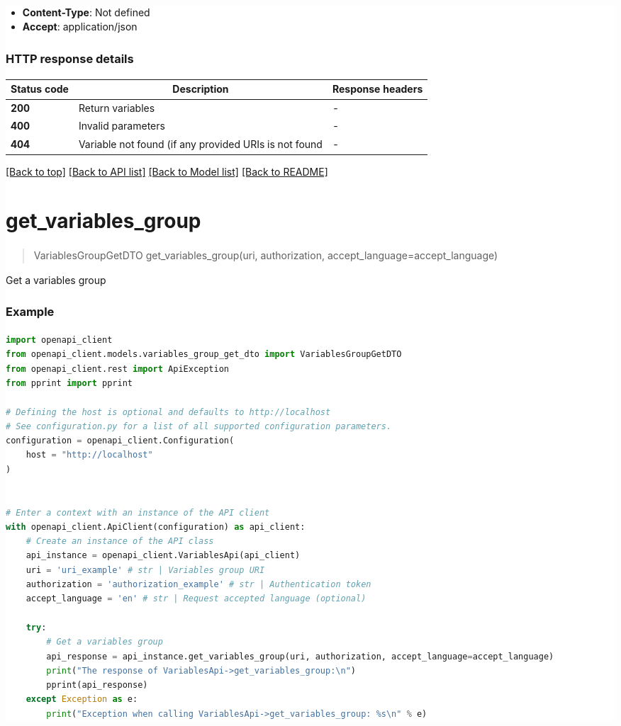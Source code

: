  - **Content-Type**: Not defined
 - **Accept**: application/json

### HTTP response details

| Status code | Description | Response headers |
|-------------|-------------|------------------|
**200** | Return variables |  -  |
**400** | Invalid parameters |  -  |
**404** | Variable not found (if any provided URIs is not found |  -  |

[[Back to top]](#) [[Back to API list]](../README.md#documentation-for-api-endpoints) [[Back to Model list]](../README.md#documentation-for-models) [[Back to README]](../README.md)

# **get_variables_group**
> VariablesGroupGetDTO get_variables_group(uri, authorization, accept_language=accept_language)

Get a variables group

### Example


```python
import openapi_client
from openapi_client.models.variables_group_get_dto import VariablesGroupGetDTO
from openapi_client.rest import ApiException
from pprint import pprint

# Defining the host is optional and defaults to http://localhost
# See configuration.py for a list of all supported configuration parameters.
configuration = openapi_client.Configuration(
    host = "http://localhost"
)


# Enter a context with an instance of the API client
with openapi_client.ApiClient(configuration) as api_client:
    # Create an instance of the API class
    api_instance = openapi_client.VariablesApi(api_client)
    uri = 'uri_example' # str | Variables group URI
    authorization = 'authorization_example' # str | Authentication token
    accept_language = 'en' # str | Request accepted language (optional)

    try:
        # Get a variables group
        api_response = api_instance.get_variables_group(uri, authorization, accept_language=accept_language)
        print("The response of VariablesApi->get_variables_group:\n")
        pprint(api_response)
    except Exception as e:
        print("Exception when calling VariablesApi->get_variables_group: %s\n" % e)
```
